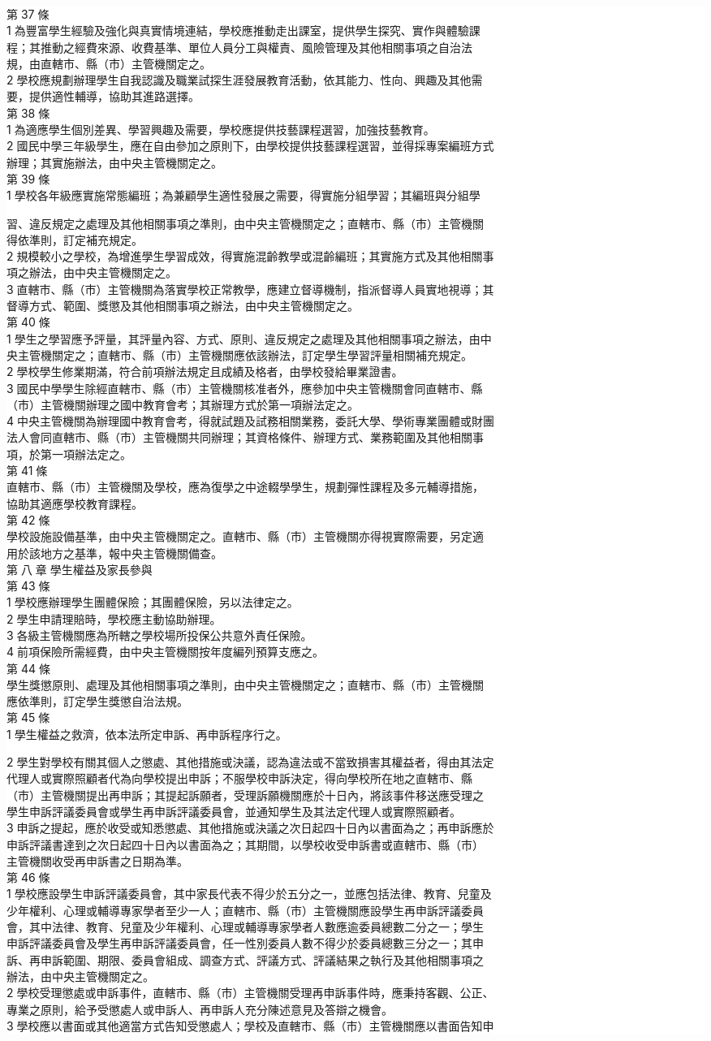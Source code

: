 第 37 條  
1 為豐富學生經驗及強化與真實情境連結，學校應推動走出課室，提供學生探究、實作與體驗課  
程；其推動之經費來源、收費基準、單位人員分工與權責、風險管理及其他相關事項之自治法  
規，由直轄市、縣（市）主管機關定之。  
2 學校應規劃辦理學生自我認識及職業試探生涯發展教育活動，依其能力、性向、興趣及其他需  
要，提供適性輔導，協助其進路選擇。  
第 38 條  
1 為適應學生個別差異、學習興趣及需要，學校應提供技藝課程選習，加強技藝教育。  
2 國民中學三年級學生，應在自由參加之原則下，由學校提供技藝課程選習，並得採專案編班方式  
辦理；其實施辦法，由中央主管機關定之。  
第 39 條  
1 學校各年級應實施常態編班；為兼顧學生適性發展之需要，得實施分組學習；其編班與分組學  


習、違反規定之處理及其他相關事項之準則，由中央主管機關定之；直轄市、縣（市）主管機關  
得依準則，訂定補充規定。  
2 規模較小之學校，為增進學生學習成效，得實施混齡教學或混齡編班；其實施方式及其他相關事  
項之辦法，由中央主管機關定之。  
3 直轄市、縣（市）主管機關為落實學校正常教學，應建立督導機制，指派督導人員實地視導；其  
督導方式、範圍、獎懲及其他相關事項之辦法，由中央主管機關定之。  
第 40 條  
1 學生之學習應予評量，其評量內容、方式、原則、違反規定之處理及其他相關事項之辦法，由中  
央主管機關定之；直轄市、縣（市）主管機關應依該辦法，訂定學生學習評量相關補充規定。  
2 學校學生修業期滿，符合前項辦法規定且成績及格者，由學校發給畢業證書。  
3 國民中學學生除經直轄市、縣（市）主管機關核准者外，應參加中央主管機關會同直轄市、縣  
（市）主管機關辦理之國中教育會考；其辦理方式於第一項辦法定之。  
4 中央主管機關為辦理國中教育會考，得就試題及試務相關業務，委託大學、學術專業團體或財團  
法人會同直轄市、縣（市）主管機關共同辦理；其資格條件、辦理方式、業務範圍及其他相關事  
項，於第一項辦法定之。  
第 41 條  
直轄市、縣（市）主管機關及學校，應為復學之中途輟學學生，規劃彈性課程及多元輔導措施，  
協助其適應學校教育課程。  
第 42 條  
學校設施設備基準，由中央主管機關定之。直轄市、縣（市）主管機關亦得視實際需要，另定適  
用於該地方之基準，報中央主管機關備查。  
第 八 章 學生權益及家長參與  
第 43 條  
1 學校應辦理學生團體保險；其團體保險，另以法律定之。  
2 學生申請理賠時，學校應主動協助辦理。  
3 各級主管機關應為所轄之學校場所投保公共意外責任保險。  
4 前項保險所需經費，由中央主管機關按年度編列預算支應之。  
第 44 條  
學生獎懲原則、處理及其他相關事項之準則，由中央主管機關定之；直轄市、縣（市）主管機關  
應依準則，訂定學生獎懲自治法規。  
第 45 條  
1 學生權益之救濟，依本法所定申訴、再申訴程序行之。  


2 學生對學校有關其個人之懲處、其他措施或決議，認為違法或不當致損害其權益者，得由其法定  
代理人或實際照顧者代為向學校提出申訴；不服學校申訴決定，得向學校所在地之直轄市、縣  
（市）主管機關提出再申訴；其提起訴願者，受理訴願機關應於十日內，將該事件移送應受理之  
學生申訴評議委員會或學生再申訴評議委員會，並通知學生及其法定代理人或實際照顧者。  
3 申訴之提起，應於收受或知悉懲處、其他措施或決議之次日起四十日內以書面為之；再申訴應於  
申訴評議書達到之次日起四十日內以書面為之；其期間，以學校收受申訴書或直轄市、縣（市）  
主管機關收受再申訴書之日期為準。  
第 46 條  
1 學校應設學生申訴評議委員會，其中家長代表不得少於五分之一，並應包括法律、教育、兒童及  
少年權利、心理或輔導專家學者至少一人；直轄市、縣（市）主管機關應設學生再申訴評議委員  
會，其中法律、教育、兒童及少年權利、心理或輔導專家學者人數應逾委員總數二分之一；學生  
申訴評議委員會及學生再申訴評議委員會，任一性別委員人數不得少於委員總數三分之一；其申  
訴、再申訴範圍、期限、委員會組成、調查方式、評議方式、評議結果之執行及其他相關事項之  
辦法，由中央主管機關定之。  
2 學校受理懲處或申訴事件，直轄市、縣（市）主管機關受理再申訴事件時，應秉持客觀、公正、  
專業之原則，給予受懲處人或申訴人、再申訴人充分陳述意見及答辯之機會。  
3 學校應以書面或其他適當方式告知受懲處人；學校及直轄市、縣（市）主管機關應以書面告知申  